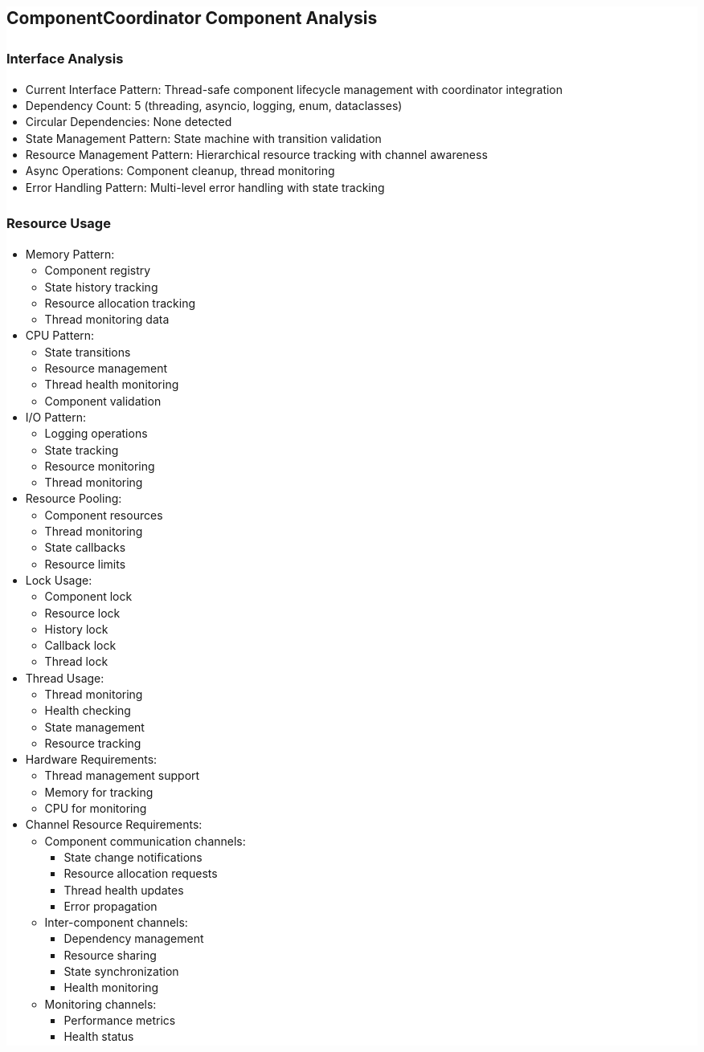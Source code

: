 ## ComponentCoordinator Component Analysis

### Interface Analysis
- Current Interface Pattern: Thread-safe component lifecycle management with coordinator integration
- Dependency Count: 5 (threading, asyncio, logging, enum, dataclasses)
- Circular Dependencies: None detected
- State Management Pattern: State machine with transition validation
- Resource Management Pattern: Hierarchical resource tracking with channel awareness
- Async Operations: Component cleanup, thread monitoring
- Error Handling Pattern: Multi-level error handling with state tracking

### Resource Usage
- Memory Pattern:
  - Component registry
  - State history tracking
  - Resource allocation tracking
  - Thread monitoring data
- CPU Pattern:
  - State transitions
  - Resource management
  - Thread health monitoring
  - Component validation
- I/O Pattern:
  - Logging operations
  - State tracking
  - Resource monitoring
  - Thread monitoring
- Resource Pooling:
  - Component resources
  - Thread monitoring
  - State callbacks
  - Resource limits
- Lock Usage:
  - Component lock
  - Resource lock
  - History lock
  - Callback lock
  - Thread lock
- Thread Usage:
  - Thread monitoring
  - Health checking
  - State management
  - Resource tracking
- Hardware Requirements:
  - Thread management support
  - Memory for tracking
  - CPU for monitoring
- Channel Resource Requirements:
  - Component communication channels:
    * State change notifications
    * Resource allocation requests
    * Thread health updates
    * Error propagation
  - Inter-component channels:
    * Dependency management
    * Resource sharing
    * State synchronization
    * Health monitoring
  - Monitoring channels:
    * Performance metrics
    * Health status